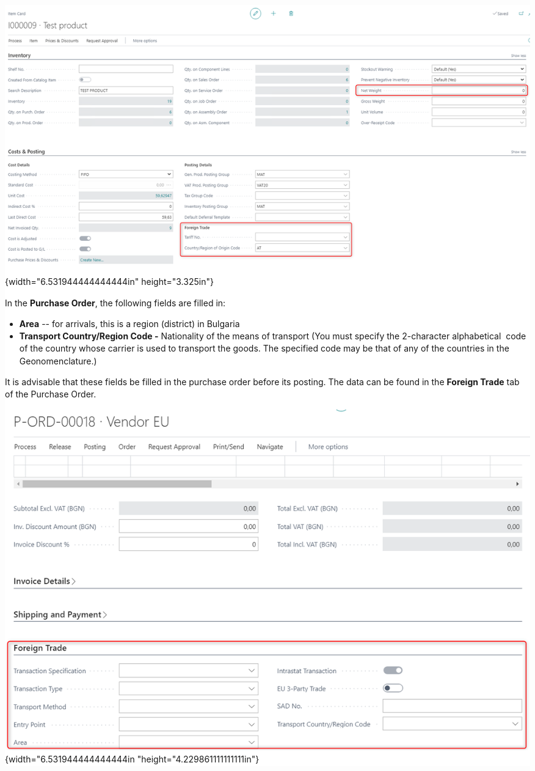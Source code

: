 ![](.\/media/image73.png){width="6.531944444444444in" height="3.325in"}

In the **Purchase Order**, the following fields are filled in:
-   **Area** -- for arrivals, this is a region (district) in Bulgaria
-   **Transport Country/Region Code -** Nationality of the means of transport (You must specify the 2-character alphabetical  codе of the country whose carrier is used to transport the goods. The specified code may be that of any of the countries in the Geonomenclature.)

It is advisable that these fields be filled in the purchase order before its posting. The data can be found in the **Foreign Trade** tab of the Purchase Order.


![](.\/media/image74.png){width="6.531944444444444in "height="4.229861111111111in"}
